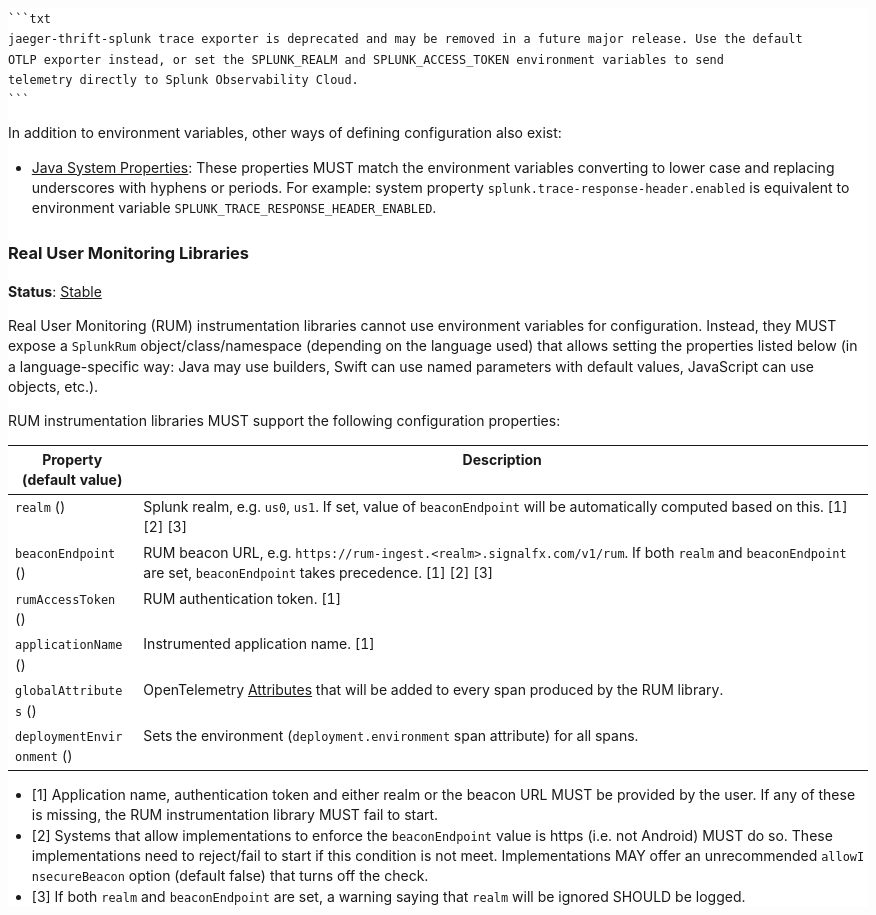     ```txt
    jaeger-thrift-splunk trace exporter is deprecated and may be removed in a future major release. Use the default 
    OTLP exporter instead, or set the SPLUNK_REALM and SPLUNK_ACCESS_TOKEN environment variables to send 
    telemetry directly to Splunk Observability Cloud.
    ```

In addition to environment variables, other ways of defining configuration also exist:

- [Java System
  Properties](https://docs.oracle.com/javase/tutorial/essential/environment/sysprop.html):
  These properties MUST match the environment variables converting to lower
  case and replacing underscores with hyphens or periods. For example:
  system property `splunk.trace-response-header.enabled` is equivalent to environment
  variable `SPLUNK_TRACE_RESPONSE_HEADER_ENABLED`.

### Real User Monitoring Libraries

**Status**: [Stable](../README.md#versioning-and-status-of-the-specification)

Real User Monitoring (RUM) instrumentation libraries cannot use environment
variables for configuration. Instead, they MUST expose a `SplunkRum`
object/class/namespace (depending on the language used) that allows setting the
properties listed below (in a language-specific way: Java may use builders,
Swift can use named parameters with default values, JavaScript can use objects,
etc.).

RUM instrumentation libraries MUST support the following configuration
properties:

| Property (default value)   | Description                                                                                                                                                                                                |
|----------------------------|------------------------------------------------------------------------------------------------------------------------------------------------------------------------------------------------------------|
| `realm` ()                 | Splunk realm, e.g. `us0`, `us1`. If set, value of `beaconEndpoint` will be automatically computed based on this. [1] [2] [3]                                                                               |
| `beaconEndpoint` ()        | RUM beacon URL, e.g. `https://rum-ingest.<realm>.signalfx.com/v1/rum`. If both `realm` and `beaconEndpoint` are set, `beaconEndpoint` takes precedence. [1] [2] [3]                                        |
| `rumAccessToken` ()        | RUM authentication token. [1]                                                                                                                                                                              |
| `applicationName` ()       | Instrumented application name. [1]                                                                                                                                                                         |
| `globalAttributes` ()      | OpenTelemetry [Attributes](https://github.com/open-telemetry/opentelemetry-specification/blob/main/specification/common/README.md#attribute) that will be added to every span produced by the RUM library. |
| `deploymentEnvironment` () | Sets the environment (`deployment.environment` span attribute) for all spans.                                                                                                                              |

- [1] Application name, authentication token and either realm or the beacon URL
  MUST be provided by the user. If any of these is missing, the RUM
  instrumentation library MUST fail to start.
- [2] Systems that allow implementations to enforce the `beaconEndpoint` value
  is https (i.e. not Android) MUST do so. These implementations need to
  reject/fail to start if this condition is not meet. Implementations MAY offer
  an unrecommended `allowInsecureBeacon` option (default false) that turns off
  the check.
- [3] If both `realm` and `beaconEndpoint` are set, a warning saying that
  `realm` will be ignored SHOULD be logged.
